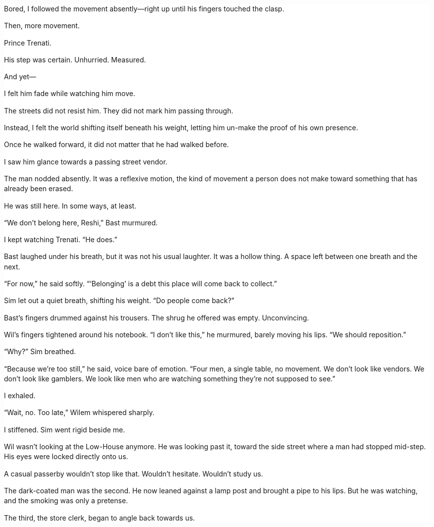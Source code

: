 Bored, I followed the movement absently—right up until his fingers touched the clasp.

Then, more movement.

Prince Trenati.

His step was certain. Unhurried. Measured.

And yet—

I felt him fade while watching him move.

The streets did not resist him. They did not mark him passing through.

Instead, I felt the world shifting itself beneath his weight, letting him un-make the proof of his own presence.

Once he walked forward, it did not matter that he had walked before.

I saw him glance towards a passing street vendor.

The man nodded absently. It was a reflexive motion, the kind of movement a person does not make toward something that has already been erased.

He was still here. In some ways, at least.

“We don’t belong here, Reshi,” Bast murmured.

I kept watching Trenati. “He does.”

Bast laughed under his breath, but it was not his usual laughter. It was a hollow thing. A space left between one breath and the next.

“For now,” he said softly. “‘Belonging’ is a debt this place will come back to collect.”

Sim let out a quiet breath, shifting his weight. “Do people come back?”

Bast’s fingers drummed against his trousers. The shrug he offered was empty. Unconvincing.

Wil’s fingers tightened around his notebook. “I don’t like this,” he murmured, barely moving his lips. “We should reposition.”

“Why?” Sim breathed.

“Because we’re too still,” he said, voice bare of emotion. “Four men, a single table, no movement. We don’t look like vendors. We don’t look like gamblers. We look like men who are watching something they’re not supposed to see.”

I exhaled.

“Wait, no. Too late,” Wilem whispered sharply.

I stiffened. Sim went rigid beside me. 

Wil wasn’t looking at the Low-House anymore. He was looking past it, toward the side street where a man had stopped mid-step. His eyes were locked directly onto us.

A casual passerby wouldn’t stop like that. Wouldn’t hesitate. Wouldn’t study us.

The dark-coated man was the second. He now leaned against a lamp post and brought a pipe to his lips. But he was watching, and the smoking was only a pretense.

The third, the store clerk, began to angle back towards us.
